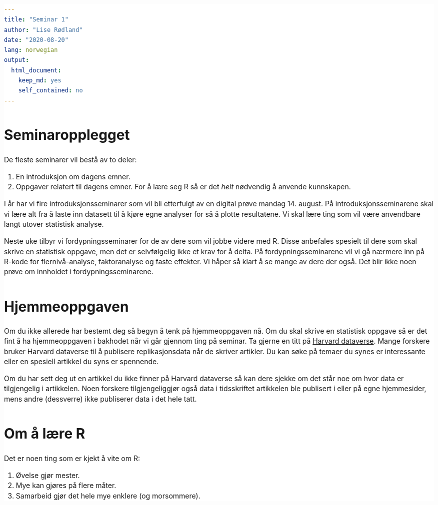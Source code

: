 ```yaml
---
title: "Seminar 1"
author: "Lise Rødland"
date: "2020-08-20"
lang: norwegian
output: 
  html_document:
    keep_md: yes
    self_contained: no
---
```





# Seminaropplegget
De fleste seminarer vil bestå av to deler: 

1. En introduksjon om dagens emner. 
2. Oppgaver relatert til dagens emner. For å lære seg R så er det *helt* nødvendig å anvende kunnskapen.  

I år har vi fire introduksjonsseminarer som vil bli etterfulgt av en digital prøve mandag 14. august. På introduksjonsseminarene skal vi lære alt fra å laste inn datasett til å kjøre egne analyser for så å plotte resultatene. Vi skal lære ting som vil være anvendbare langt utover statistisk analyse.

Neste uke tilbyr vi fordypningsseminarer for de av dere som vil jobbe videre med R. Disse anbefales spesielt til dere som skal skrive en statistisk oppgave, men det er selvfølgelig ikke et krav for å delta. På fordypningsseminarene vil vi gå nærmere inn på R-kode for flernivå-analyse, faktoranalyse og faste effekter. Vi håper så klart å se mange av dere der også. Det blir ikke noen prøve om innholdet i fordypningsseminarene.

# Hjemmeoppgaven
Om du ikke allerede har bestemt deg så begyn å tenk på hjemmeoppgaven nå. Om du skal skrive en statistisk oppgave så er det fint å ha hjemmeoppgaven i bakhodet når vi går gjennom ting på seminar. Ta gjerne en titt på [Harvard dataverse](https://dataverse.harvard.edu/dataverse/harvard). Mange forskere bruker Harvard dataverse til å publisere replikasjonsdata når de skriver artikler. Du kan søke på temaer du synes er interessante eller en spesiell artikkel du syns er spennende. 

Om du har sett deg ut en artikkel du ikke finner på Harvard dataverse så kan dere sjekke om det står noe om hvor data er tilgjengelig i artikkelen. Noen forskere tilgjengeliggjør også data i tidsskriftet artikkelen ble publisert i eller på egne hjemmesider, mens andre (dessverre) ikke publiserer data i det hele tatt. 

# Om å lære R
Det er noen ting som er kjekt å vite om R: 

1. Øvelse gjør mester. 
2. Mye kan gjøres på flere måter. 
3. Samarbeid gjør det hele mye enklere (og morsommere). 
